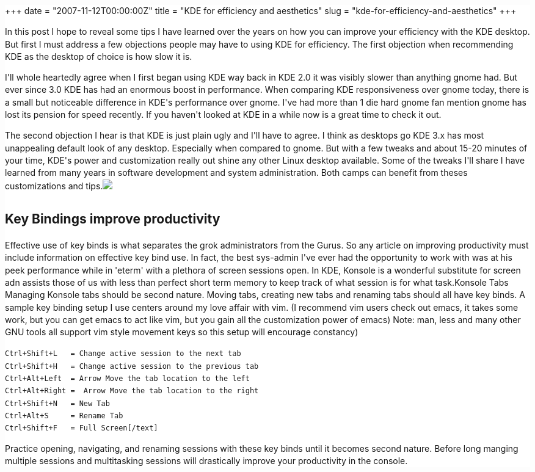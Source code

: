 +++
date = "2007-11-12T00:00:00Z"
title = "KDE for efficiency and aesthetics"
slug = "kde-for-efficiency-and-aesthetics"
+++

In this post I hope to reveal some tips I have learned over the years on how
you can improve your efficiency with the KDE desktop. But first I must address
a few objections people may have to using KDE for efficiency. The first
objection when recommending KDE as the desktop of choice is how slow it is.

I'll whole heartedly agree when I first began using KDE way back in KDE 2.0 it
was visibly slower than anything gnome had. But ever since 3.0 KDE has had an
enormous boost in performance. When comparing KDE responsiveness over gnome
today, there is a small but noticeable difference in KDE's performance over
gnome. I've had more than 1 die hard gnome fan mention gnome has lost its
pension for speed recently. If you haven't looked at KDE in a while now is a
great time to check it out.

The second objection I hear is that KDE is just
plain ugly and I'll have to agree. I think as desktops go KDE 3.x has most
unappealing default look of any desktop. Especially when compared to gnome. But
with a few tweaks and about 15-20 minutes of your time, KDE's power and
customization really out shine any other Linux desktop available. Some of the
tweaks I'll share I have learned from many years in software development and
system administration. Both camps can benefit from theses customizations and
tips.[![][1] ][2] 

## Key Bindings improve productivity ##
Effective use of key binds is what separates the grok administrators from the
Gurus. So any article on improving productivity must include information on
effective key bind use. In fact, the best sys-admin I've ever had the
opportunity to work with was at his peek performance while in 'eterm' with a
plethora of screen sessions open. In KDE, Konsole is a wonderful substitute
for screen adn assists those of us with less than perfect short term memory
to keep track of what session is for what task.Konsole Tabs Managing Konsole
tabs should be second nature. Moving tabs, creating new tabs and renaming tabs
should all have key binds. A sample key binding setup I use centers around my
love affair with vim. (I recommend vim users check out emacs, it takes some
work, but you can get emacs to act like vim, but you gain all the customization
power of emacs) Note: man, less and many other GNU tools all support vim style
movement keys so this setup will encourage constancy)

```
Ctrl+Shift+L   = Change active session to the next tab
Ctrl+Shift+H   = Change active session to the previous tab
Ctrl+Alt+Left  = Arrow Move the tab location to the left
Ctrl+Alt+Right =  Arrow Move the tab location to the right
Ctrl+Shift+N   = New Tab
Ctrl+Alt+S     = Rename Tab
Ctrl+Shift+F   = Full Screen[/text]
```
Practice opening, navigating, and renaming sessions with these key binds until
it becomes second nature. Before long manging multiple sessions and
multitasking sessions will drastically improve your productivity in the
console.


  [1]: http://3.bp.blogspot.com/_1C_7NqCWSHQ/RziqyRWXhZI/AAAAAAAAACc/flGCWqHobtA/s320/Desktop.png
  [2]: http://3.bp.blogspot.com/_1C_7NqCWSHQ/RziqyRWXhZI/AAAAAAAAACc/flGCWqHobtA/s1600-h/Desktop.png
  [3]: http://fuse.sourceforge.net/sshfs.html
  [4]: http://krusader.sourceforge.net/
  [5]: http://3.bp.blogspot.com/_1C_7NqCWSHQ/RziqYRWXhYI/AAAAAAAAACU/fCU6GG0265I/s320/Krusader.png
  [6]: http://3.bp.blogspot.com/_1C_7NqCWSHQ/RziqYRWXhYI/AAAAAAAAACU/fCU6GG0265I/s1600-h/Krusader.png
